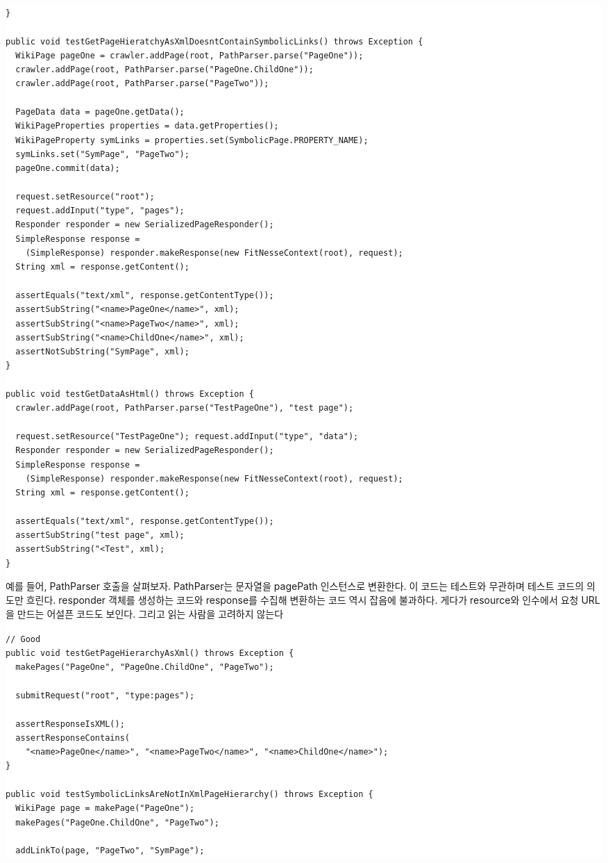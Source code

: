 ```
}

public void testGetPageHieratchyAsXmlDoesntContainSymbolicLinks() throws Exception {
  WikiPage pageOne = crawler.addPage(root, PathParser.parse("PageOne"));
  crawler.addPage(root, PathParser.parse("PageOne.ChildOne"));
  crawler.addPage(root, PathParser.parse("PageTwo"));

  PageData data = pageOne.getData();
  WikiPageProperties properties = data.getProperties();
  WikiPageProperty symLinks = properties.set(SymbolicPage.PROPERTY_NAME);
  symLinks.set("SymPage", "PageTwo");
  pageOne.commit(data);

  request.setResource("root");
  request.addInput("type", "pages");
  Responder responder = new SerializedPageResponder();
  SimpleResponse response =
    (SimpleResponse) responder.makeResponse(new FitNesseContext(root), request);
  String xml = response.getContent();

  assertEquals("text/xml", response.getContentType());
  assertSubString("<name>PageOne</name>", xml);
  assertSubString("<name>PageTwo</name>", xml);
  assertSubString("<name>ChildOne</name>", xml);
  assertNotSubString("SymPage", xml);
}

public void testGetDataAsHtml() throws Exception {
  crawler.addPage(root, PathParser.parse("TestPageOne"), "test page");

  request.setResource("TestPageOne"); request.addInput("type", "data");
  Responder responder = new SerializedPageResponder();
  SimpleResponse response =
    (SimpleResponse) responder.makeResponse(new FitNesseContext(root), request);
  String xml = response.getContent();

  assertEquals("text/xml", response.getContentType());
  assertSubString("test page", xml);
  assertSubString("<Test", xml);
}
```
예를 들어, PathParser 호출을 살펴보자. PathParser는 문자열을 pagePath 인스턴스로 변환한다. 이 코드는 테스트와 무관하며 테스트 코드의 의도만 흐린다. responder 객체를 생성하는 코드와 response를 수집해 변환하는 코드 역시 잡음에 불과하다. 게다가 resource와 인수에서 요청 URL을 만드는 어설픈 코드도 보인다.
그리고 읽는 사람을 고려하지 않는다

```
// Good
public void testGetPageHierarchyAsXml() throws Exception {
  makePages("PageOne", "PageOne.ChildOne", "PageTwo");

  submitRequest("root", "type:pages");

  assertResponseIsXML();
  assertResponseContains(
    "<name>PageOne</name>", "<name>PageTwo</name>", "<name>ChildOne</name>");
}

public void testSymbolicLinksAreNotInXmlPageHierarchy() throws Exception {
  WikiPage page = makePage("PageOne");
  makePages("PageOne.ChildOne", "PageTwo");

  addLinkTo(page, "PageTwo", "SymPage");

```